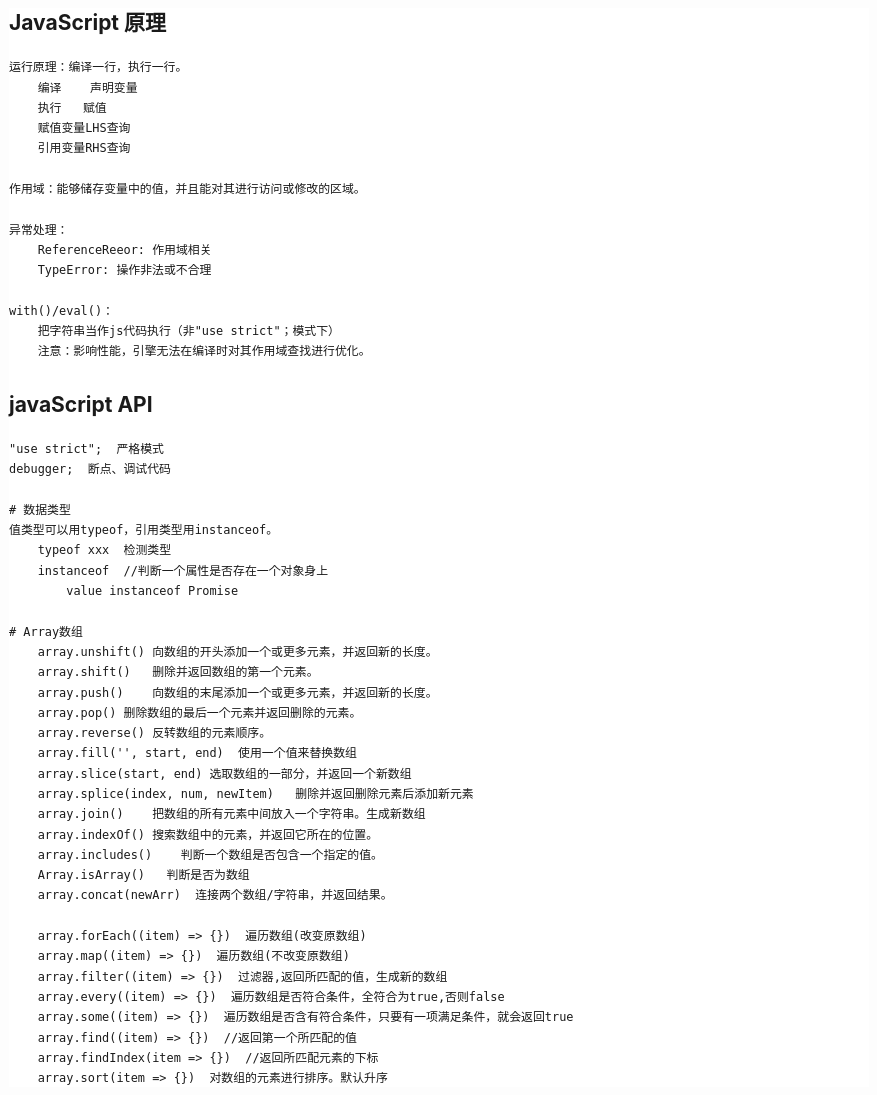 ## JavaScript 原理
    运行原理：编译一行，执行一行。
        编译    声明变量
        执行   赋值
        赋值变量LHS查询
        引用变量RHS查询

    作用域：能够储存变量中的值，并且能对其进行访问或修改的区域。

    异常处理：
        ReferenceReeor: 作用域相关
        TypeError: 操作非法或不合理

    with()/eval()：
        把字符串当作js代码执行（非"use strict"；模式下）
        注意️：影响性能，引擎无法在编译时对其作用域查找进行优化。

## javaScript API
    "use strict";  严格模式
    debugger;  断点、调试代码

    # 数据类型
    值类型可以用typeof，引用类型用instanceof。
        typeof xxx  检测类型
        instanceof  //判断一个属性是否存在一个对象身上
            value instanceof Promise

    # Array数组
        array.unshift()	向数组的开头添加一个或更多元素，并返回新的长度。
        array.shift()	删除并返回数组的第一个元素。
        array.push()	向数组的末尾添加一个或更多元素，并返回新的长度。
        array.pop()	删除数组的最后一个元素并返回删除的元素。
        array.reverse()	反转数组的元素顺序。
        array.fill('', start, end)  使用一个值来替换数组
        array.slice(start, end)	选取数组的一部分，并返回一个新数组
        array.splice(index, num, newItem)	删除并返回删除元素后添加新元素
        array.join()	把数组的所有元素中间放入一个字符串。生成新数组
        array.indexOf()	搜索数组中的元素，并返回它所在的位置。
        array.includes()	判断一个数组是否包含一个指定的值。
        Array.isArray()   判断是否为数组
        array.concat(newArr)  连接两个数组/字符串，并返回结果。

        array.forEach((item) => {})  遍历数组(改变原数组)
        array.map((item) => {})  遍历数组(不改变原数组)
        array.filter((item) => {})  过滤器,返回所匹配的值，生成新的数组
        array.every((item) => {})  遍历数组是否符合条件，全符合为true,否则false
        array.some((item) => {})  遍历数组是否含有符合条件，只要有一项满足条件，就会返回true
        array.find((item) => {})  //返回第一个所匹配的值
        array.findIndex(item => {})  //返回所匹配元素的下标
        array.sort(item => {})	对数组的元素进行排序。默认升序
    